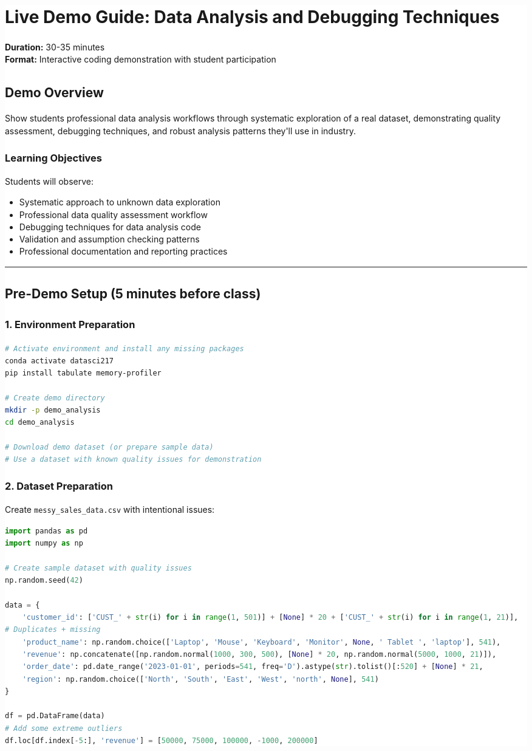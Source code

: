 # Live Demo Guide: Data Analysis and Debugging Techniques

**Duration:** 30-35 minutes  
**Format:** Interactive coding demonstration with student participation

## Demo Overview

Show students professional data analysis workflows through systematic exploration of a real dataset, demonstrating quality assessment, debugging techniques, and robust analysis patterns they'll use in industry.

### Learning Objectives
Students will observe:
- Systematic approach to unknown data exploration
- Professional data quality assessment workflow
- Debugging techniques for data analysis code
- Validation and assumption checking patterns
- Professional documentation and reporting practices

---

## Pre-Demo Setup (5 minutes before class)

### 1. Environment Preparation
```bash
# Activate environment and install any missing packages
conda activate datasci217
pip install tabulate memory-profiler

# Create demo directory
mkdir -p demo_analysis
cd demo_analysis

# Download demo dataset (or prepare sample data)
# Use a dataset with known quality issues for demonstration
```

### 2. Dataset Preparation
Create `messy_sales_data.csv` with intentional issues:
```python
import pandas as pd
import numpy as np

# Create sample dataset with quality issues
np.random.seed(42)

data = {
    'customer_id': ['CUST_' + str(i) for i in range(1, 501)] + [None] * 20 + ['CUST_' + str(i) for i in range(1, 21)],  # Duplicates + missing
    'product_name': np.random.choice(['Laptop', 'Mouse', 'Keyboard', 'Monitor', None, ' Tablet ', 'laptop'], 541),
    'revenue': np.concatenate([np.random.normal(1000, 300, 500), [None] * 20, np.random.normal(5000, 1000, 21)]),
    'order_date': pd.date_range('2023-01-01', periods=541, freq='D').astype(str).tolist()[:520] + [None] * 21,
    'region': np.random.choice(['North', 'South', 'East', 'West', 'north', None], 541)
}

df = pd.DataFrame(data)
# Add some extreme outliers
df.loc[df.index[-5:], 'revenue'] = [50000, 75000, 100000, -1000, 200000]

```